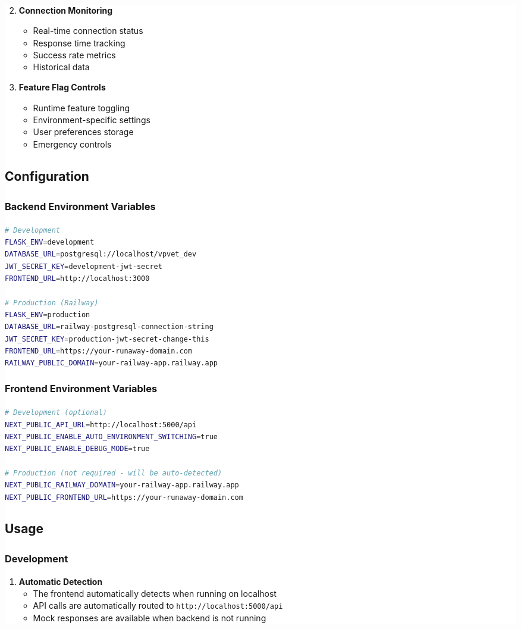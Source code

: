 2. **Connection Monitoring**
   - Real-time connection status
   - Response time tracking
   - Success rate metrics
   - Historical data

3. **Feature Flag Controls**
   - Runtime feature toggling
   - Environment-specific settings
   - User preferences storage
   - Emergency controls

## Configuration

### Backend Environment Variables

```bash
# Development
FLASK_ENV=development
DATABASE_URL=postgresql://localhost/vpvet_dev
JWT_SECRET_KEY=development-jwt-secret
FRONTEND_URL=http://localhost:3000

# Production (Railway)
FLASK_ENV=production
DATABASE_URL=railway-postgresql-connection-string
JWT_SECRET_KEY=production-jwt-secret-change-this
FRONTEND_URL=https://your-runaway-domain.com
RAILWAY_PUBLIC_DOMAIN=your-railway-app.railway.app
```

### Frontend Environment Variables

```bash
# Development (optional)
NEXT_PUBLIC_API_URL=http://localhost:5000/api
NEXT_PUBLIC_ENABLE_AUTO_ENVIRONMENT_SWITCHING=true
NEXT_PUBLIC_ENABLE_DEBUG_MODE=true

# Production (not required - will be auto-detected)
NEXT_PUBLIC_RAILWAY_DOMAIN=your-railway-app.railway.app
NEXT_PUBLIC_FRONTEND_URL=https://your-runaway-domain.com
```

## Usage

### Development

1. **Automatic Detection**
   - The frontend automatically detects when running on localhost
   - API calls are automatically routed to `http://localhost:5000/api`
   - Mock responses are available when backend is not running
